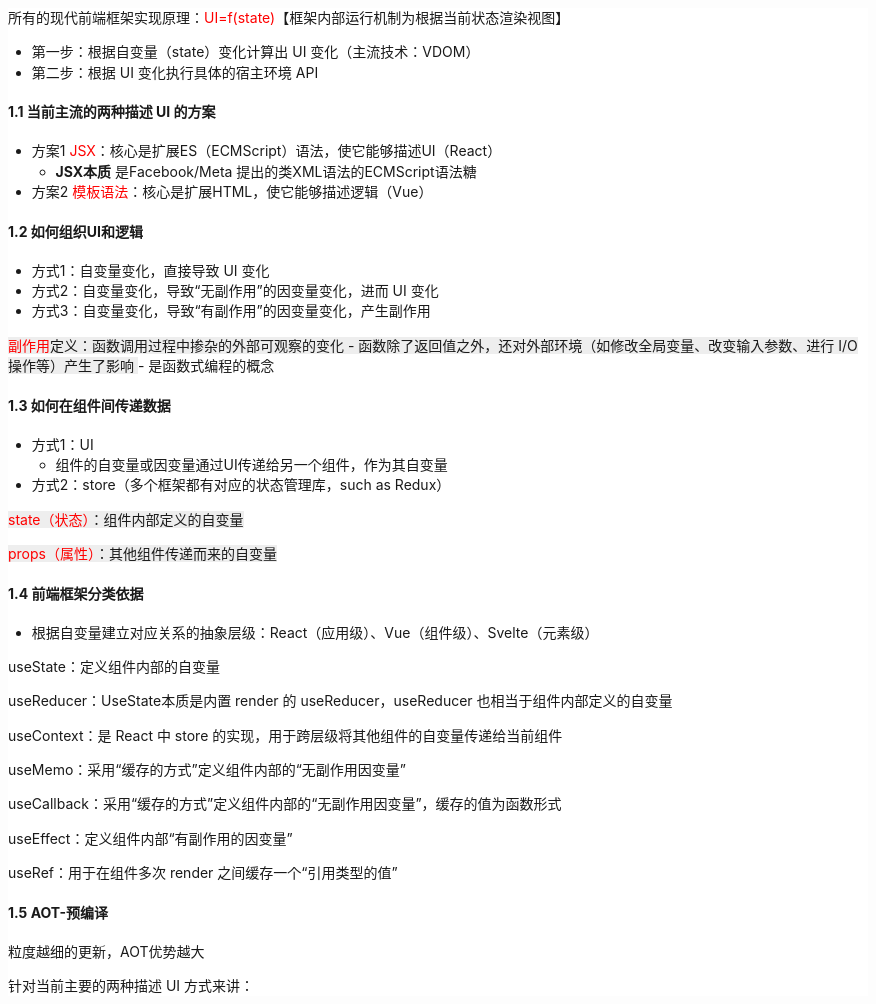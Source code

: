 所有的现代前端框架实现原理：<span style="color:red">UI=f(state)</span>【框架内部运行机制为根据当前状态渲染视图】

- 第一步：根据自变量（state）变化计算出 UI 变化（主流技术：VDOM）
- 第二步：根据 UI 变化执行具体的宿主环境 API

#### 1.1 当前主流的两种描述 UI 的方案

- 方案1 <span style="color:red">JSX</span>：核心是扩展ES（ECMScript）语法，使它能够描述UI（React）
    - **JSX本质** 是Facebook/Meta 提出的类XML语法的ECMScript语法糖
- 方案2 <span style="color:red">模板语法</span>：核心是扩展HTML，使它能够描述逻辑（Vue）



#### 1.2 如何组织UI和逻辑

- 方式1：自变量变化，直接导致 UI 变化
- 方式2：自变量变化，导致“无副作用”的因变量变化，进而 UI 变化
- 方式3：自变量变化，导致“有副作用”的因变量变化，产生副作用

<span style="background-color: #eee"><span style="color:red">副作用</span>定义：函数调用过程中掺杂的外部可观察的变化 - 函数除了返回值之外，还对外部环境（如修改全局变量、改变输入参数、进行 I/O 操作等）产生了影响	</span> - 是函数式编程的概念



#### 1.3 如何在组件间传递数据

- 方式1：UI
    - 组件的自变量或因变量通过UI传递给另一个组件，作为其自变量
- 方式2：store（多个框架都有对应的状态管理库，such as Redux）

<span style="background-color: #eee"><span style="color:red">state（状态）</span>：组件内部定义的自变量</span>

<span style="background-color: #eee"><span style="color:red">props（属性）</span>：其他组件传递而来的自变量</span>



#### 1.4 前端框架分类依据

- 根据自变量建立对应关系的抽象层级：React（应用级）、Vue（组件级）、Svelte（元素级）



useState：定义组件内部的自变量

useReducer：UseState本质是内置 render 的 useReducer，useReducer 也相当于组件内部定义的自变量

useContext：是 React 中 store 的实现，用于跨层级将其他组件的自变量传递给当前组件

useMemo：采用“缓存的方式”定义组件内部的“无副作用因变量”

useCallback：采用“缓存的方式”定义组件内部的“无副作用因变量”，缓存的值为函数形式

useEffect：定义组件内部“有副作用的因变量”

useRef：用于在组件多次 render 之间缓存一个“引用类型的值”



#### 1.5 AOT-预编译

粒度越细的更新，AOT优势越大

针对当前主要的两种描述 UI 方式来讲：
